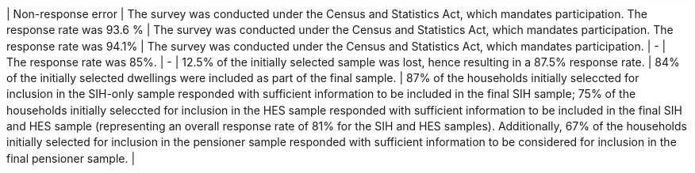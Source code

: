 | Non-response error             | The survey was conducted under the Census and Statistics Act, which mandates participation. The response rate was 93.6 %                                                                                                                                                                                                                                                                                                                                                                                                                                                                                                                                 | The survey was conducted under the Census and Statistics Act, which mandates participation. The response rate was 94.1%                                                                                                                                                                                                                                                                                                                                                                                                                                                                                                                                  | The survey was conducted under the Census and Statistics Act, which mandates participation.                                                                                                                                                                                                                                                                                                                                                                                                                                                                                                                                                              | -                                                                                                                                                                                                                                                                                                                                                                                                                                                                                                                                                                                                                                                        | The response rate was 85%.                                                                                                                                                                                                                                                                                                                                                                                                                                                                                                                                                                                                                               | -                                                                                                                                                                                                                                                                                                                                                                                                                                                                                                                                                                                                                                                        | 12.5% of the initially selected sample was lost, hence resulting in a 87.5% response rate.                                                                                                                                                                                                                                                                                                                                                                                                                                                                                                                                                                                                                                                                                                                                             | 84% of the initially selected dwellings were included as part of the final sample.                                                                                                                                                                                                                                                                                                                                                                                                                                                                                                                                                                                                           | 87% of the households initially seleccted for inclusion in the SIH-only sample responded with sufficient information  to be included in the final SIH sample; 75% of the households initially seleccted for inclusion in the HES sample responded with sufficient information  to be included in the final SIH and HES sample (representing an overall response rate of 81% for the SIH and HES samples). Additionally, 67% of the households initially selected for inclusion in the pensioner sample responded with sufficient information to be considered for inclusion in the final pensioner sample.
|